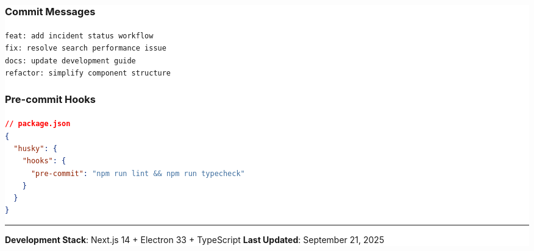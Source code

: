 ### Commit Messages
```
feat: add incident status workflow
fix: resolve search performance issue
docs: update development guide
refactor: simplify component structure
```

### Pre-commit Hooks
```json
// package.json
{
  "husky": {
    "hooks": {
      "pre-commit": "npm run lint && npm run typecheck"
    }
  }
}
```

---

**Development Stack**: Next.js 14 + Electron 33 + TypeScript
**Last Updated**: September 21, 2025